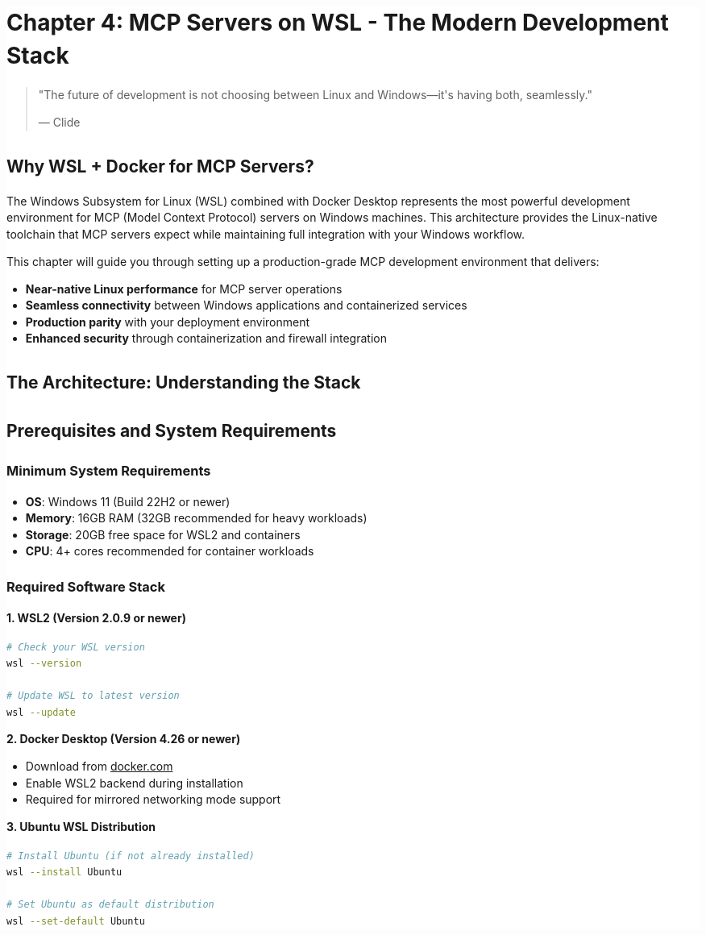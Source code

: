 # Chapter 4: MCP Servers on WSL - The Modern Development Stack

> "The future of development is not choosing between Linux and Windows—it's having both, seamlessly."
>
> — Clide

## Why WSL + Docker for MCP Servers?

The Windows Subsystem for Linux (WSL) combined with Docker Desktop represents the most powerful development environment for MCP (Model Context Protocol) servers on Windows machines. This architecture provides the Linux-native toolchain that MCP servers expect while maintaining full integration with your Windows workflow.

This chapter will guide you through setting up a production-grade MCP development environment that delivers:

- **Near-native Linux performance** for MCP server operations
- **Seamless connectivity** between Windows applications and containerized services
- **Production parity** with your deployment environment
- **Enhanced security** through containerization and firewall integration

## The Architecture: Understanding the Stack

## Prerequisites and System Requirements

### Minimum System Requirements

- **OS**: Windows 11 (Build 22H2 or newer)
- **Memory**: 16GB RAM (32GB recommended for heavy workloads)
- **Storage**: 20GB free space for WSL2 and containers
- **CPU**: 4+ cores recommended for container workloads

### Required Software Stack

**1. WSL2 (Version 2.0.9 or newer)**
```bash
# Check your WSL version
wsl --version

# Update WSL to latest version
wsl --update
```

**2. Docker Desktop (Version 4.26 or newer)**
- Download from [docker.com](https://www.docker.com/products/docker-desktop)
- Enable WSL2 backend during installation
- Required for mirrored networking mode support

**3. Ubuntu WSL Distribution**
```bash
# Install Ubuntu (if not already installed)
wsl --install Ubuntu

# Set Ubuntu as default distribution
wsl --set-default Ubuntu
```
